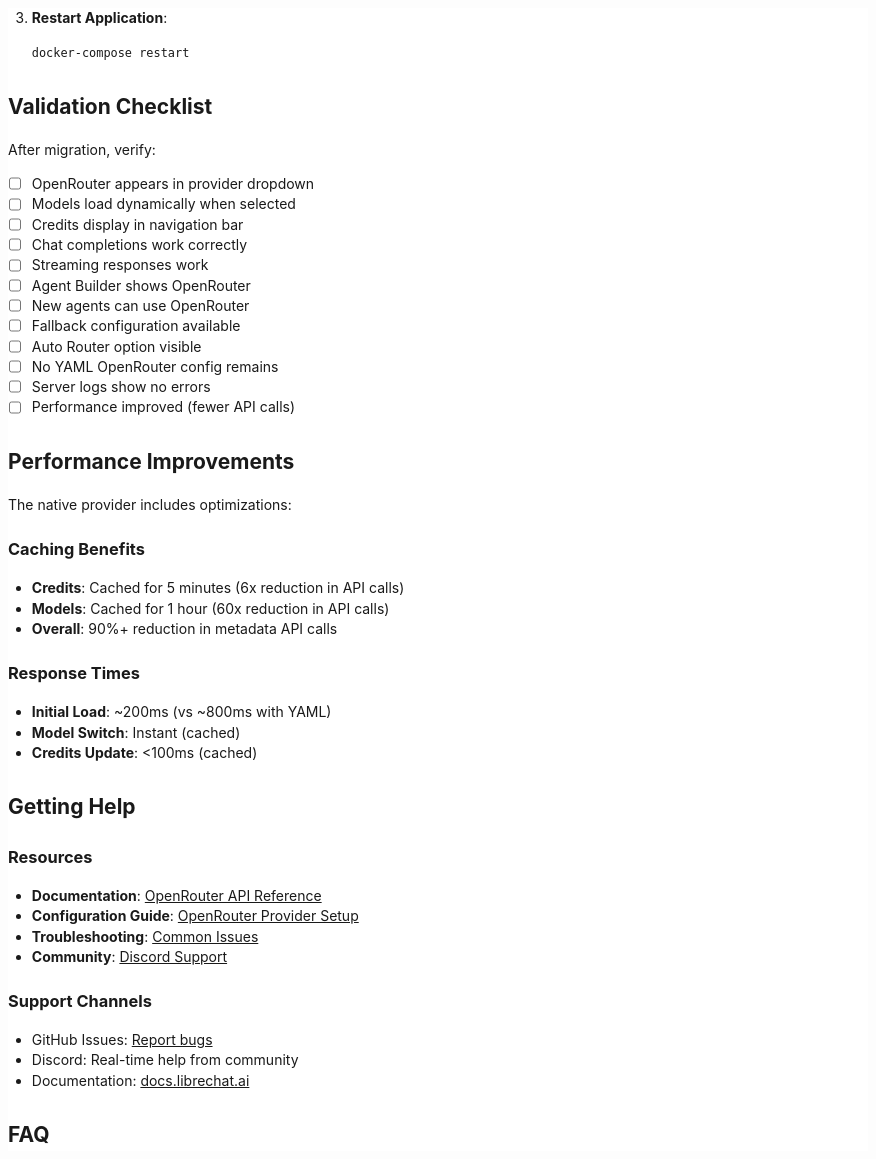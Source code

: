 3. **Restart Application**:
   ```bash
   docker-compose restart
   ```

## Validation Checklist

After migration, verify:

- [ ] OpenRouter appears in provider dropdown
- [ ] Models load dynamically when selected
- [ ] Credits display in navigation bar
- [ ] Chat completions work correctly
- [ ] Streaming responses work
- [ ] Agent Builder shows OpenRouter
- [ ] New agents can use OpenRouter
- [ ] Fallback configuration available
- [ ] Auto Router option visible
- [ ] No YAML OpenRouter config remains
- [ ] Server logs show no errors
- [ ] Performance improved (fewer API calls)

## Performance Improvements

The native provider includes optimizations:

### Caching Benefits
- **Credits**: Cached for 5 minutes (6x reduction in API calls)
- **Models**: Cached for 1 hour (60x reduction in API calls)
- **Overall**: 90%+ reduction in metadata API calls

### Response Times
- **Initial Load**: ~200ms (vs ~800ms with YAML)
- **Model Switch**: Instant (cached)
- **Credits Update**: <100ms (cached)

## Getting Help

### Resources
- **Documentation**: [OpenRouter API Reference](../api-reference/openrouter.md)
- **Configuration Guide**: [OpenRouter Provider Setup](../configuration/providers/openrouter.md)
- **Troubleshooting**: [Common Issues](../troubleshooting/openrouter.md)
- **Community**: [Discord Support](https://discord.librechat.ai)

### Support Channels
- GitHub Issues: [Report bugs](https://github.com/danny-avila/LibreChat/issues)
- Discord: Real-time help from community
- Documentation: [docs.librechat.ai](https://docs.librechat.ai)

## FAQ
